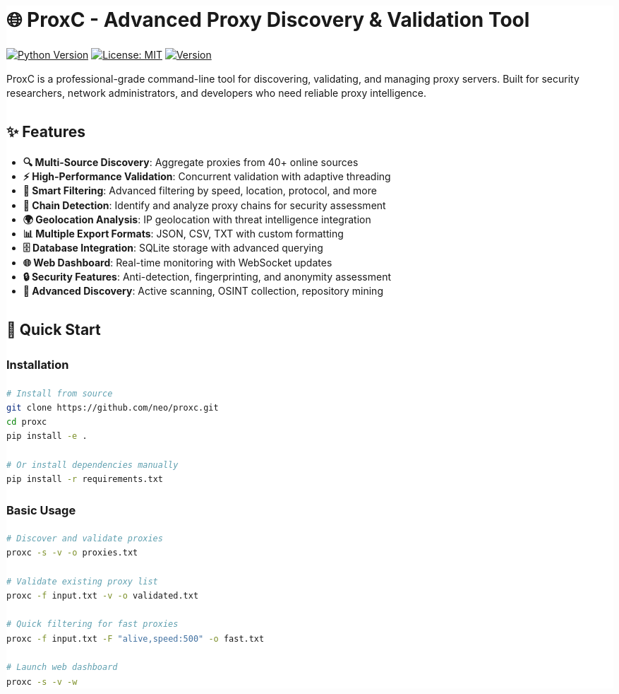 # 🌐 ProxC - Advanced Proxy Discovery & Validation Tool

[![Python Version](https://img.shields.io/badge/python-3.8+-blue.svg)](https://python.org)
[![License: MIT](https://img.shields.io/badge/License-MIT-yellow.svg)](https://opensource.org/licenses/MIT)
[![Version](https://img.shields.io/badge/version-3.1.0-green.svg)](https://github.com/neo/proxc)

ProxC is a professional-grade command-line tool for discovering, validating, and managing proxy servers. Built for security researchers, network administrators, and developers who need reliable proxy intelligence.

## ✨ Features

- **🔍 Multi-Source Discovery**: Aggregate proxies from 40+ online sources
- **⚡ High-Performance Validation**: Concurrent validation with adaptive threading
- **🎯 Smart Filtering**: Advanced filtering by speed, location, protocol, and more
- **🔗 Chain Detection**: Identify and analyze proxy chains for security assessment
- **🌍 Geolocation Analysis**: IP geolocation with threat intelligence integration
- **📊 Multiple Export Formats**: JSON, CSV, TXT with custom formatting
- **🗄️ Database Integration**: SQLite storage with advanced querying
- **🌐 Web Dashboard**: Real-time monitoring with WebSocket updates
- **🔒 Security Features**: Anti-detection, fingerprinting, and anonymity assessment
- **🚀 Advanced Discovery**: Active scanning, OSINT collection, repository mining

## 🚀 Quick Start

### Installation

```bash
# Install from source
git clone https://github.com/neo/proxc.git
cd proxc
pip install -e .

# Or install dependencies manually
pip install -r requirements.txt
```

### Basic Usage

```bash
# Discover and validate proxies
proxc -s -v -o proxies.txt

# Validate existing proxy list
proxc -f input.txt -v -o validated.txt

# Quick filtering for fast proxies
proxc -f input.txt -F "alive,speed:500" -o fast.txt

# Launch web dashboard
proxc -s -v -w
```
